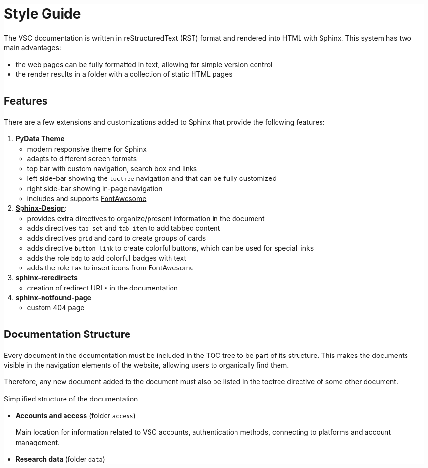 # Style Guide

The VSC documentation is written in reStructuredText (RST) format and rendered
into HTML with Sphinx. This system has two main advantages:

* the web pages can be fully formatted in text, allowing for simple version control
* the render results in a folder with a collection of static HTML pages

## Features

There are a few extensions and customizations added to Sphinx that provide the
following features:

1. **[PyData Theme](https://pydata-sphinx-theme.readthedocs.io)**
    - modern responsive theme for Sphinx
    - adapts to different screen formats
    - top bar with custom navigation, search box and links
    - left side-bar showing the `toctree` navigation and that can be fully customized
    - right side-bar showing in-page navigation
    - includes and supports [FontAwesome](https://fontawesome.com)
1. **[Sphinx-Design](https://sphinx-design.readthedocs.io)**:
    - provides extra directives to organize/present information in the document
    - adds directives `tab-set` and `tab-item` to add tabbed content
    - adds directives `grid` and `card` to create groups of cards
    - adds directive `button-link` to create colorful buttons, which can be
      used for special links
    - adds the role `bdg` to add colorful badges with text
    - adds the role `fas` to insert icons from [FontAwesome](https://fontawesome.com)
1. **[sphinx-reredirects](https://documatt.gitlab.io/sphinx-reredirects/)**
    - creation of redirect URLs in the documentation
1. **[sphinx-notfound-page](https://sphinx-notfound-page.readthedocs.io/)**
    - custom 404 page

## Documentation Structure

Every document in the documentation must be included in the TOC tree to be part
of its structure. This makes the documents visible in the navigation elements
of the website, allowing users to organically find them.

Therefore, any new document added to the document must also be listed in the
[toctree directive](https://www.sphinx-doc.org/en/master/usage/restructuredtext/directives.html#directive-toctree)
of some other document.

Simplified structure of the documentation

* **Accounts and access** (folder `access`)

    Main location for information related to VSC accounts, authentication
    methods, connecting to platforms and account management.

* **Research data** (folder `data`)
